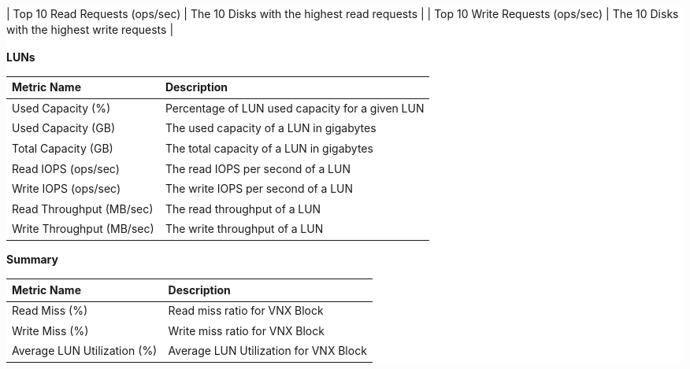 | Top 10 Read Requests (ops/sec) | The 10 Disks with the highest read requests |
| Top 10 Write Requests (ops/sec) | The 10 Disks with the highest write requests |

**LUNs**

| Metric Name  |  Description |
|:------------- |:-------------|
| Used Capacity (%) | Percentage of LUN used capacity for a given LUN |
| Used Capacity (GB)  | The used capacity of a LUN in gigabytes |
| Total Capacity (GB)  | The total capacity of a LUN in gigabytes |
| Read IOPS (ops/sec) | The read IOPS per second of a LUN  |
| Write IOPS (ops/sec) | The write IOPS per second of a LUN |
| Read Throughput (MB/sec)  | The read throughput of a LUN |
| Write Throughput (MB/sec)  | The write throughput of a LUN        |

**Summary**

| Metric Name  |  Description |
|:------------- |:-------------|
| Read Miss (%)     | Read miss ratio for VNX Block |
| Write Miss (%)     | Write miss ratio for VNX Block  |
| Average LUN Utilization (%)     | Average LUN Utilization for VNX Block  |


